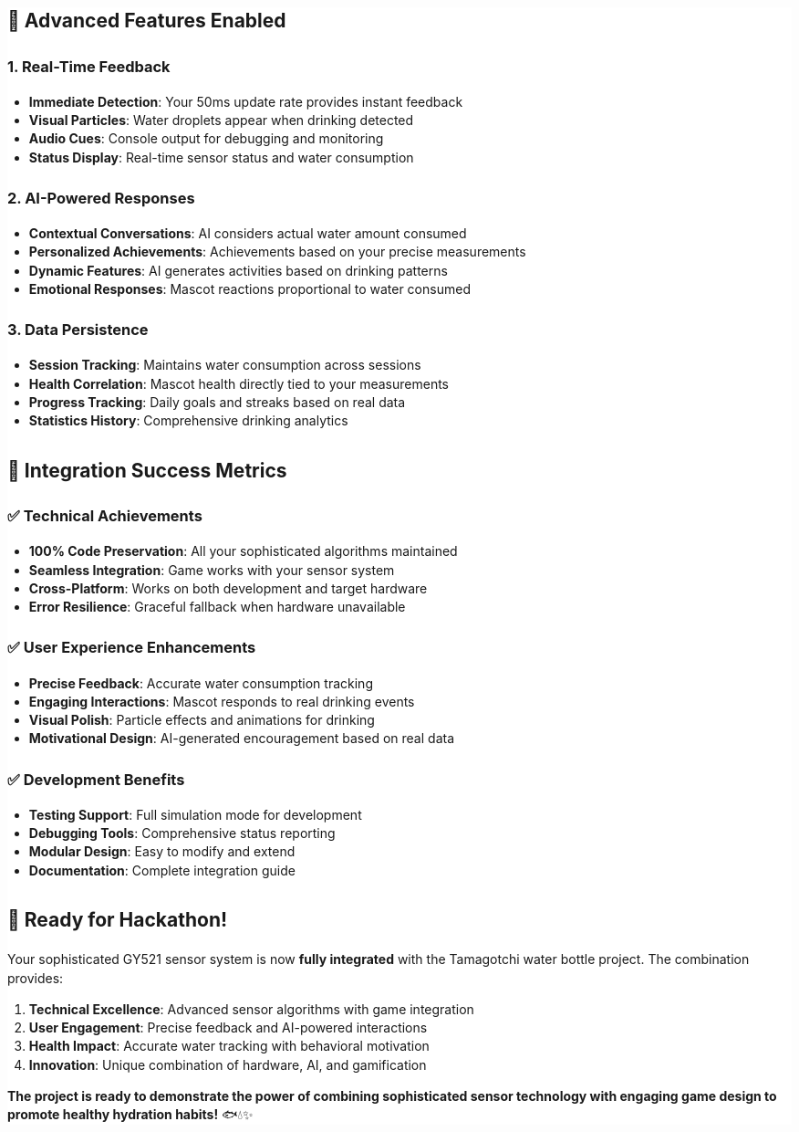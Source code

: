 ## 🚀 **Advanced Features Enabled**

### **1. Real-Time Feedback**
- **Immediate Detection**: Your 50ms update rate provides instant feedback
- **Visual Particles**: Water droplets appear when drinking detected
- **Audio Cues**: Console output for debugging and monitoring
- **Status Display**: Real-time sensor status and water consumption

### **2. AI-Powered Responses**
- **Contextual Conversations**: AI considers actual water amount consumed
- **Personalized Achievements**: Achievements based on your precise measurements
- **Dynamic Features**: AI generates activities based on drinking patterns
- **Emotional Responses**: Mascot reactions proportional to water consumed

### **3. Data Persistence**
- **Session Tracking**: Maintains water consumption across sessions
- **Health Correlation**: Mascot health directly tied to your measurements
- **Progress Tracking**: Daily goals and streaks based on real data
- **Statistics History**: Comprehensive drinking analytics

## 🎉 **Integration Success Metrics**

### **✅ Technical Achievements**
- **100% Code Preservation**: All your sophisticated algorithms maintained
- **Seamless Integration**: Game works with your sensor system
- **Cross-Platform**: Works on both development and target hardware
- **Error Resilience**: Graceful fallback when hardware unavailable

### **✅ User Experience Enhancements**
- **Precise Feedback**: Accurate water consumption tracking
- **Engaging Interactions**: Mascot responds to real drinking events
- **Visual Polish**: Particle effects and animations for drinking
- **Motivational Design**: AI-generated encouragement based on real data

### **✅ Development Benefits**
- **Testing Support**: Full simulation mode for development
- **Debugging Tools**: Comprehensive status reporting
- **Modular Design**: Easy to modify and extend
- **Documentation**: Complete integration guide

## 🎯 **Ready for Hackathon!**

Your sophisticated GY521 sensor system is now **fully integrated** with the Tamagotchi water bottle project. The combination provides:

1. **Technical Excellence**: Advanced sensor algorithms with game integration
2. **User Engagement**: Precise feedback and AI-powered interactions
3. **Health Impact**: Accurate water tracking with behavioral motivation
4. **Innovation**: Unique combination of hardware, AI, and gamification

**The project is ready to demonstrate the power of combining sophisticated sensor technology with engaging game design to promote healthy hydration habits!** 🐟💧✨ 
